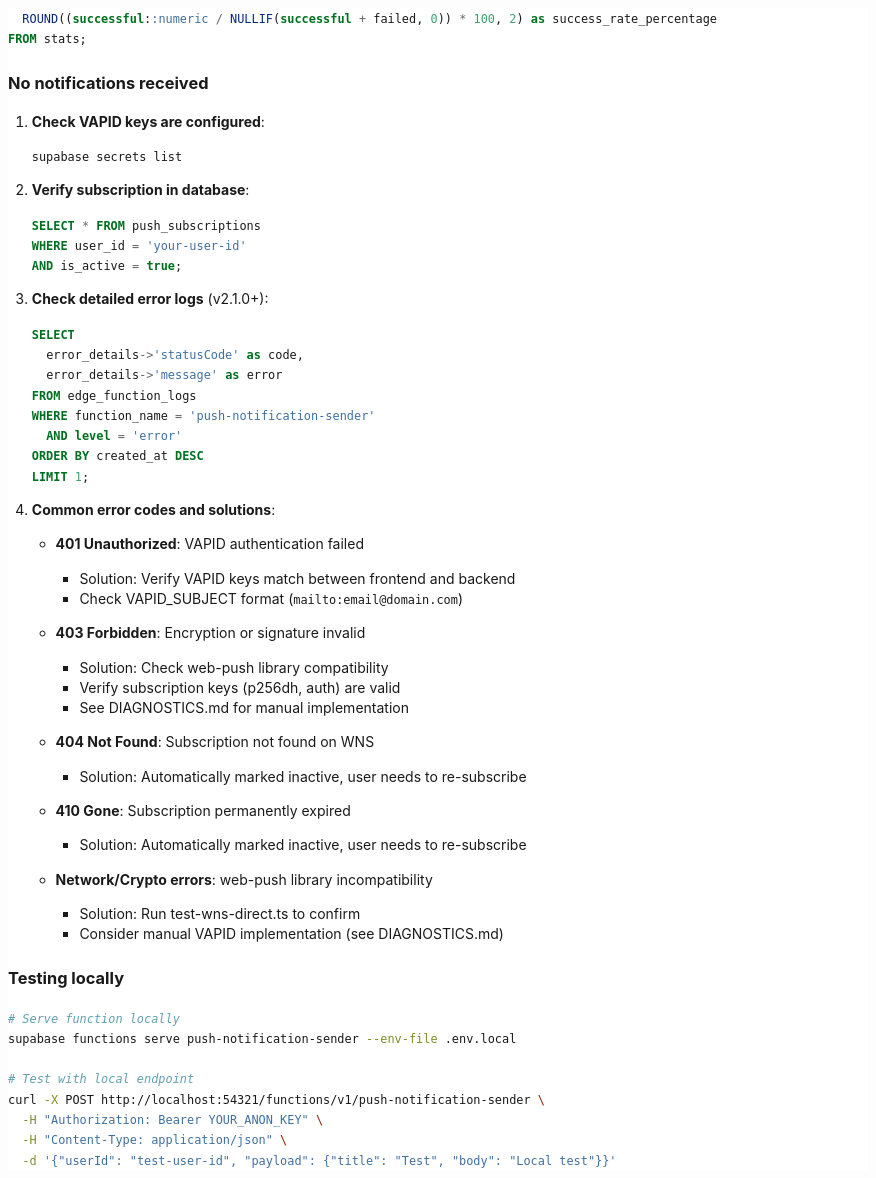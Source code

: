 ```sql
  ROUND((successful::numeric / NULLIF(successful + failed, 0)) * 100, 2) as success_rate_percentage
FROM stats;
```

### No notifications received

1. **Check VAPID keys are configured**:
   ```bash
   supabase secrets list
   ```

2. **Verify subscription in database**:
   ```sql
   SELECT * FROM push_subscriptions
   WHERE user_id = 'your-user-id'
   AND is_active = true;
   ```

3. **Check detailed error logs** (v2.1.0+):
   ```sql
   SELECT
     error_details->'statusCode' as code,
     error_details->'message' as error
   FROM edge_function_logs
   WHERE function_name = 'push-notification-sender'
     AND level = 'error'
   ORDER BY created_at DESC
   LIMIT 1;
   ```

4. **Common error codes and solutions**:
   - **401 Unauthorized**: VAPID authentication failed
     - Solution: Verify VAPID keys match between frontend and backend
     - Check VAPID_SUBJECT format (`mailto:email@domain.com`)

   - **403 Forbidden**: Encryption or signature invalid
     - Solution: Check web-push library compatibility
     - Verify subscription keys (p256dh, auth) are valid
     - See DIAGNOSTICS.md for manual implementation

   - **404 Not Found**: Subscription not found on WNS
     - Solution: Automatically marked inactive, user needs to re-subscribe

   - **410 Gone**: Subscription permanently expired
     - Solution: Automatically marked inactive, user needs to re-subscribe

   - **Network/Crypto errors**: web-push library incompatibility
     - Solution: Run test-wns-direct.ts to confirm
     - Consider manual VAPID implementation (see DIAGNOSTICS.md)

### Testing locally

```bash
# Serve function locally
supabase functions serve push-notification-sender --env-file .env.local

# Test with local endpoint
curl -X POST http://localhost:54321/functions/v1/push-notification-sender \
  -H "Authorization: Bearer YOUR_ANON_KEY" \
  -H "Content-Type: application/json" \
  -d '{"userId": "test-user-id", "payload": {"title": "Test", "body": "Local test"}}'
```
